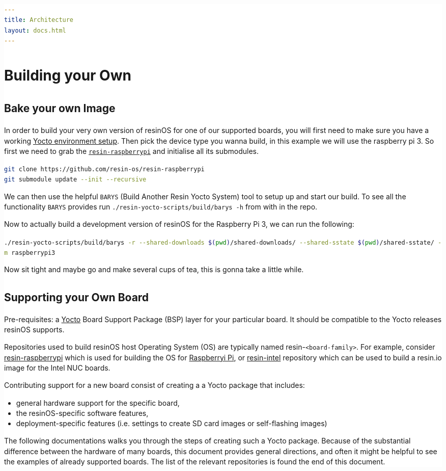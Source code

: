 ```yaml
---
title: Architecture
layout: docs.html
---
```


# Building your Own

## Bake your own Image
In order to build your very own version of resinOS for one of our supported boards, you will first need to make sure you have a working [Yocto environment setup](http://www.yoctoproject.org/docs/current/yocto-project-qs/yocto-project-qs.html).
Then pick the device type you wanna build, in this example we will use the raspberry pi 3. So first we need to grab the [`resin-raspberrypi`](https://github.com/resin-os/resin-raspberrypi) and initialise all its submodules.
``` bash
git clone https://github.com/resin-os/resin-raspberrypi
git submodule update --init --recursive
```
We can then use the helpful `BARYS` (Build Another Resin Yocto System) tool to setup up and start our build. To see all the functionality `BARYS` provides run `./resin-yocto-scripts/build/barys -h`
from with in the repo.

Now to actually build a development version of resinOS for the Raspberry Pi 3, we can run the following:
``` bash
./resin-yocto-scripts/build/barys -r --shared-downloads $(pwd)/shared-downloads/ --shared-sstate $(pwd)/shared-sstate/ -m raspberrypi3
```
Now sit tight and maybe go and make several cups of tea, this is gonna take a little while.

## Supporting your Own Board

Pre-requisites: a [Yocto](https://www.yoctoproject.org) Board Support Package (BSP) layer for your particular board. It should be compatible to the Yocto releases resinOS supports.

Repositories used to build resinOS host Operating System (OS) are typically named resin-`<board-family>`. For example, consider [resin-raspberrypi](https://github.com/resin-os/resin-raspberrypi) which is used for building the OS for [Raspberryi Pi](https://raspberrypi.org), or [resin-intel](https://github.com/resin-os/resin-intel) repository which can be used to build a resin.io image for the Intel NUC boards.

Contributing support for a new board consist of creating a a Yocto package that includes:

* general hardware support for the specific board,
* the resinOS-specific software features,
* deployment-specific features (i.e. settings to create SD card images or self-flashing images)

The following documentations walks you through the steps of creating such a Yocto package. Because of the substantial difference between the hardware of many boards, this document provides general directions, and often it might be helpful to see the examples of already supported boards. The list of the relevant repositories is found the end of this document.
